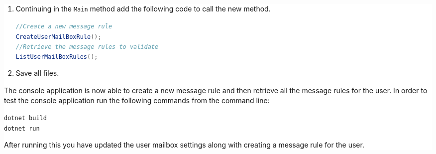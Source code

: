 1. Continuing in the `Main` method add the following code to call the new method.

    ```cs
    //Create a new message rule
    CreateUserMailBoxRule();
    //Retrieve the message rules to validate
    ListUserMailBoxRules();
    ```

1. Save all files.

The console application is now able to create a new message rule and then retrieve all the message rules for the user. In order to test the console application run the following commands from the command line:

```
dotnet build
dotnet run
```

After running this you have updated the user mailbox settings along with creating a message rule for the user.